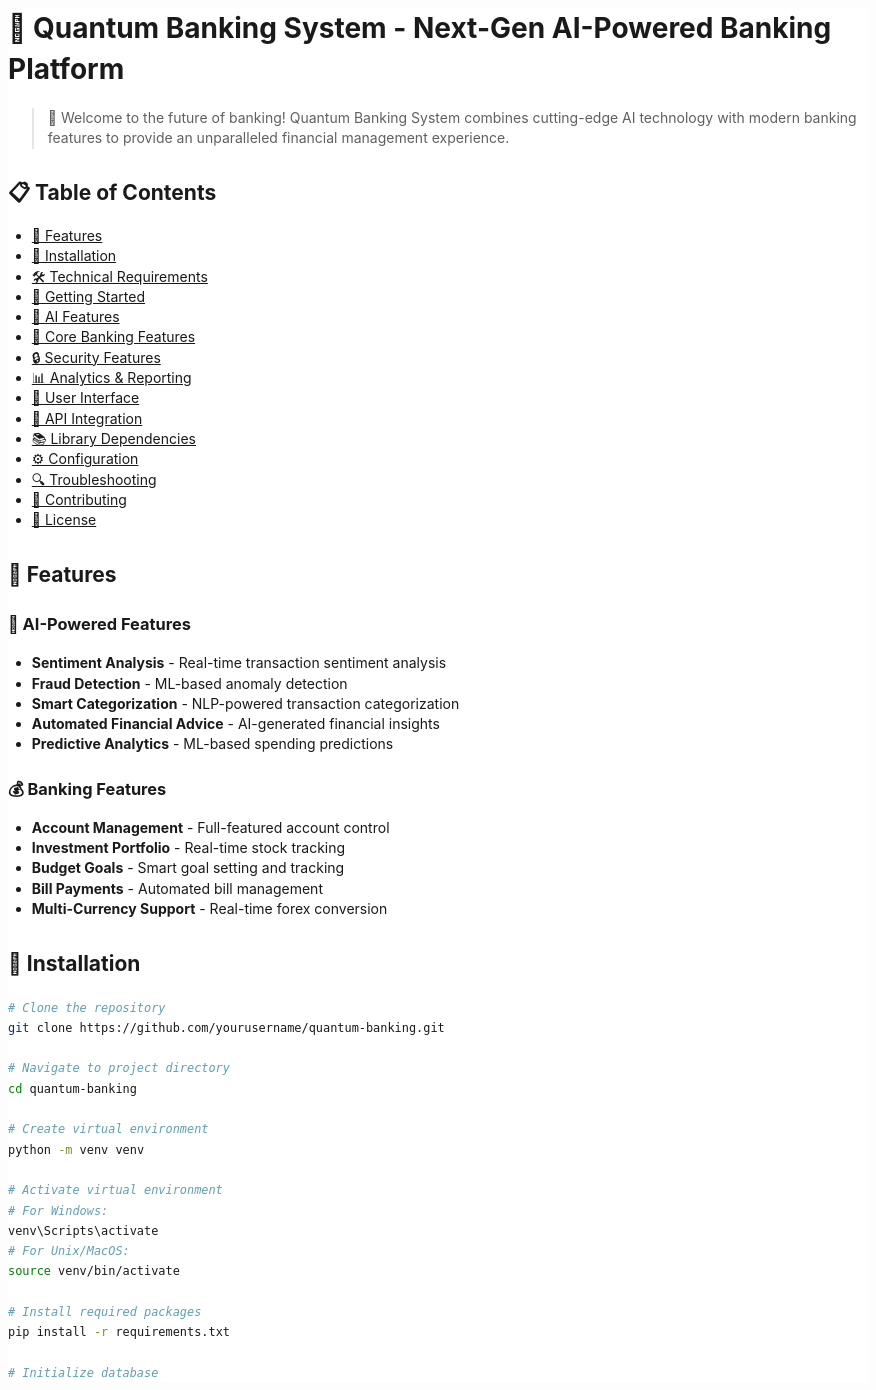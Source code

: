 # 🏦 Quantum Banking System - Next-Gen AI-Powered Banking Platform 

> 🚀 Welcome to the future of banking! Quantum Banking System combines cutting-edge AI technology with modern banking features to provide an unparalleled financial management experience.

## 📋 Table of Contents
- [🌟 Features](#features)
- [🔧 Installation](#installation)
- [🛠️ Technical Requirements](#technical-requirements)
- [🚀 Getting Started](#getting-started)
- [🤖 AI Features](#ai-features)
- [💼 Core Banking Features](#core-banking-features)
- [🔒 Security Features](#security-features)
- [📊 Analytics & Reporting](#analytics--reporting)
- [📱 User Interface](#user-interface)
- [🔌 API Integration](#api-integration)
- [📚 Library Dependencies](#library-dependencies)
- [⚙️ Configuration](#configuration)
- [🔍 Troubleshooting](#troubleshooting)
- [🤝 Contributing](#contributing)
- [📄 License](#license)

## 🌟 Features <a name="features"></a>

### 🤖 AI-Powered Features
- **Sentiment Analysis** - Real-time transaction sentiment analysis
- **Fraud Detection** - ML-based anomaly detection
- **Smart Categorization** - NLP-powered transaction categorization
- **Automated Financial Advice** - AI-generated financial insights
- **Predictive Analytics** - ML-based spending predictions

### 💰 Banking Features
- **Account Management** - Full-featured account control
- **Investment Portfolio** - Real-time stock tracking
- **Budget Goals** - Smart goal setting and tracking
- **Bill Payments** - Automated bill management
- **Multi-Currency Support** - Real-time forex conversion

## 🔧 Installation <a name="installation"></a>

```bash
# Clone the repository
git clone https://github.com/yourusername/quantum-banking.git

# Navigate to project directory
cd quantum-banking

# Create virtual environment
python -m venv venv

# Activate virtual environment
# For Windows:
venv\Scripts\activate
# For Unix/MacOS:
source venv/bin/activate

# Install required packages
pip install -r requirements.txt

# Initialize database
```